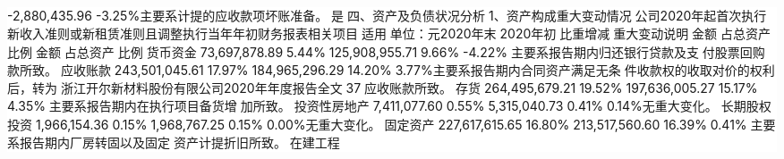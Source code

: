 -2,880,435.96
-3.25%主要系计提的应收款项坏账准备。
是
四、资产及负债状况分析
1、资产构成重大变动情况
公司2020年起首次执行新收入准则或新租赁准则且调整执行当年年初财务报表相关项目
适用
单位：元2020年末
2020年初
比重增减
重大变动说明
金额
占总资产
比例
金额
占总资产
比例
货币资金
73,697,878.89
5.44%
125,908,955.71
9.66%
-4.22%
主要系报告期内归还银行贷款及支
付股票回购款所致。
应收账款
243,501,045.61
17.97%
184,965,296.29
14.20%
3.77%主要系报告期内合同资产满足无条
件收款权的收取对价的权利后，转为
浙江开尔新材料股份有限公司2020年年度报告全文
37
应收账款所致。
存货
264,495,679.21
19.52%
197,636,005.27
15.17%
4.35%
主要系报告期内在执行项目备货增
加所致。
投资性房地产
7,411,077.60
0.55%
5,315,040.73
0.41%
0.14%无重大变化。
长期股权投资
1,966,154.36
0.15%
1,968,767.25
0.15%
0.00%无重大变化。
固定资产
227,617,615.65
16.80%
213,517,560.60
16.39%
0.41%
主要系报告期内厂房转固以及固定
资产计提折旧所致。
在建工程